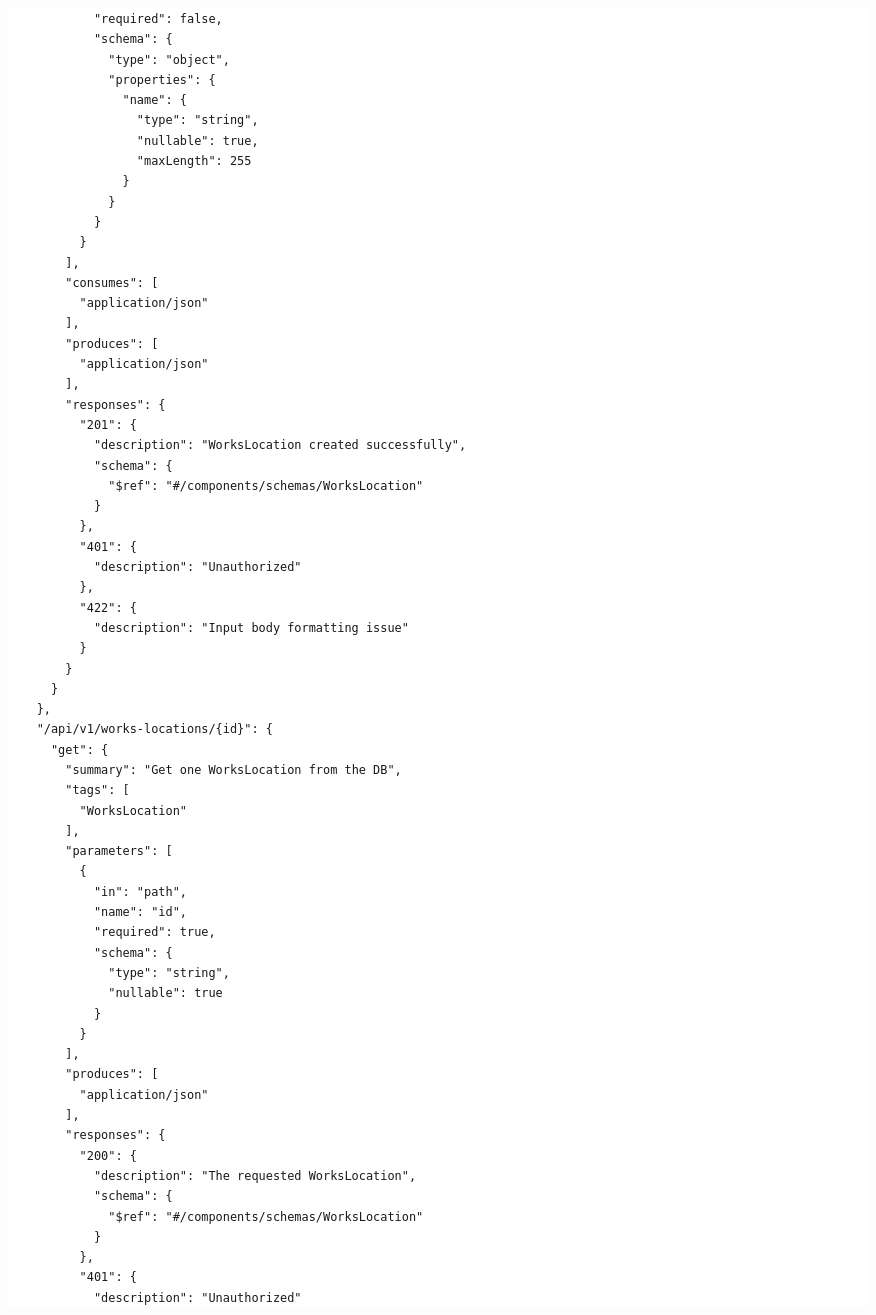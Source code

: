                 "required": false,
                "schema": {
                  "type": "object",
                  "properties": {
                    "name": {
                      "type": "string",
                      "nullable": true,
                      "maxLength": 255
                    }
                  }
                }
              }
            ],
            "consumes": [
              "application/json"
            ],
            "produces": [
              "application/json"
            ],
            "responses": {
              "201": {
                "description": "WorksLocation created successfully",
                "schema": {
                  "$ref": "#/components/schemas/WorksLocation"
                }
              },
              "401": {
                "description": "Unauthorized"
              },
              "422": {
                "description": "Input body formatting issue"
              }
            }
          }
        },
        "/api/v1/works-locations/{id}": {
          "get": {
            "summary": "Get one WorksLocation from the DB",
            "tags": [
              "WorksLocation"
            ],
            "parameters": [
              {
                "in": "path",
                "name": "id",
                "required": true,
                "schema": {
                  "type": "string",
                  "nullable": true
                }
              }
            ],
            "produces": [
              "application/json"
            ],
            "responses": {
              "200": {
                "description": "The requested WorksLocation",
                "schema": {
                  "$ref": "#/components/schemas/WorksLocation"
                }
              },
              "401": {
                "description": "Unauthorized"